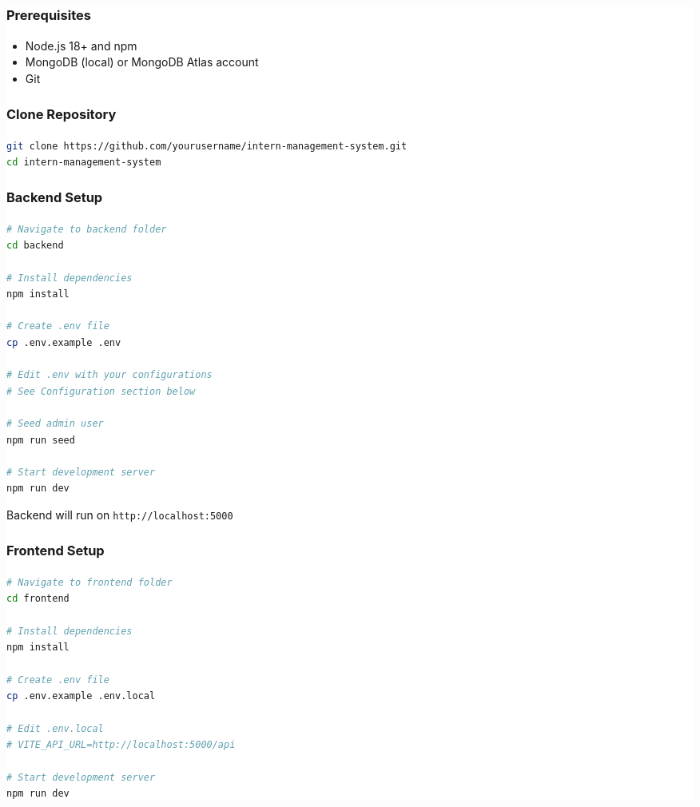 ### Prerequisites
- Node.js 18+ and npm
- MongoDB (local) or MongoDB Atlas account
- Git

### Clone Repository
```bash
git clone https://github.com/yourusername/intern-management-system.git
cd intern-management-system
```

### Backend Setup

```bash
# Navigate to backend folder
cd backend

# Install dependencies
npm install

# Create .env file
cp .env.example .env

# Edit .env with your configurations
# See Configuration section below

# Seed admin user
npm run seed

# Start development server
npm run dev
```

Backend will run on `http://localhost:5000`

### Frontend Setup

```bash
# Navigate to frontend folder
cd frontend

# Install dependencies
npm install

# Create .env file
cp .env.example .env.local

# Edit .env.local
# VITE_API_URL=http://localhost:5000/api

# Start development server
npm run dev
```
